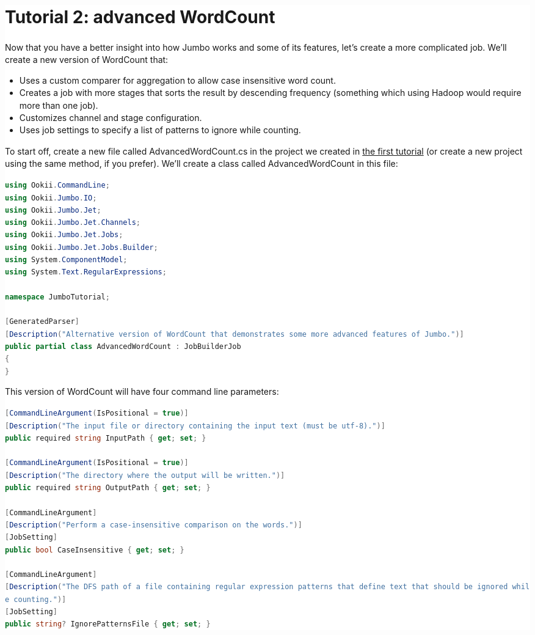 # Tutorial 2: advanced WordCount

Now that you have a better insight into how Jumbo works and some of its features, let’s create a
more complicated job. We’ll create a new version of WordCount that:

- Uses a custom comparer for aggregation to allow case insensitive word count.
- Creates a job with more stages that sorts the result by descending frequency (something which
  using Hadoop would require more than one job).
- Customizes channel and stage configuration.
- Uses job settings to specify a list of patterns to ignore while counting.

To start off, create a new file called AdvancedWordCount.cs in the project we created in
[the first tutorial](Tutorial1.md) (or create a new project using the same method, if you prefer).
We’ll create a class called AdvancedWordCount in this file:

```csharp
using Ookii.CommandLine;
using Ookii.Jumbo.IO;
using Ookii.Jumbo.Jet;
using Ookii.Jumbo.Jet.Channels;
using Ookii.Jumbo.Jet.Jobs;
using Ookii.Jumbo.Jet.Jobs.Builder;
using System.ComponentModel;
using System.Text.RegularExpressions;

namespace JumboTutorial;

[GeneratedParser]
[Description("Alternative version of WordCount that demonstrates some more advanced features of Jumbo.")]
public partial class AdvancedWordCount : JobBuilderJob
{
}
```

This version of WordCount will have four command line parameters:

```csharp
[CommandLineArgument(IsPositional = true)]
[Description("The input file or directory containing the input text (must be utf-8).")]
public required string InputPath { get; set; }

[CommandLineArgument(IsPositional = true)]
[Description("The directory where the output will be written.")]
public required string OutputPath { get; set; }

[CommandLineArgument]
[Description("Perform a case-insensitive comparison on the words.")]
[JobSetting]
public bool CaseInsensitive { get; set; }

[CommandLineArgument]
[Description("The DFS path of a file containing regular expression patterns that define text that should be ignored while counting.")]
[JobSetting]
public string? IgnorePatternsFile { get; set; }
```


[`AllowRecordReuseAttribute`]: https://www.ookii.org/docs/jumbo-2.0/html/T_Ookii_Jumbo_Jet_AllowRecordReuseAttribute.htm
[`FileSystemClient`]: https://www.ookii.org/docs/jumbo-2.0/html/T_Ookii_Jumbo_Dfs_FileSystem_FileSystemClient.htm
[`ICloneable`]: https://learn.microsoft.com/dotnet/api/system.icloneable
[`InvertedRawComparer<T>`]: https://www.ookii.org/docs/jumbo-2.0/html/T_Ookii_Jumbo_IO_InvertedRawComparer_1.htm
[`JobBuilder.Map`]: https://www.ookii.org/docs/jumbo-2.0/html/Overload_Ookii_Jumbo_Jet_Jobs_Builder_JobBuilder_Map.htm
[`JobBuilder.Process`]: https://www.ookii.org/docs/jumbo-2.0/html/Overload_Ookii_Jumbo_Jet_Jobs_Builder_JobBuilder_Process.htm
[`JobBuilder.Settings`]: https://www.ookii.org/docs/jumbo-2.0/html/P_Ookii_Jumbo_Jet_Jobs_Builder_JobBuilder_Settings.htm
[`JobBuilder`]: https://www.ookii.org/docs/jumbo-2.0/html/T_Ookii_Jumbo_Jet_Jobs_Builder_JobBuilder.htm
[`JobBuilderJob`]: https://www.ookii.org/docs/jumbo-2.0/html/T_Ookii_Jumbo_Jet_Jobs_Builder_JobBuilderJob.htm
[`JobSettingAttribute`]: https://www.ookii.org/docs/jumbo-2.0/html/T_Ookii_Jumbo_Jet_Jobs_JobSettingAttribute.htm
[`LineRecordReader`]: https://www.ookii.org/docs/jumbo-2.0/html/T_Ookii_Jumbo_IO_LineRecordReader.htm
[`Pair<int, string>`]: https://www.ookii.org/docs/jumbo-2.0/html/T_Ookii_Jumbo_IO_Pair_2.htm
[`Pair<string, int>`]: https://www.ookii.org/docs/jumbo-2.0/html/T_Ookii_Jumbo_IO_Pair_2.htm
[`Pair<TKey, TValue>`]: https://www.ookii.org/docs/jumbo-2.0/html/T_Ookii_Jumbo_IO_Pair_2.htm
[`PushTask<TInput, TOutput>`]: https://www.ookii.org/docs/jumbo-2.0/html/T_Ookii_Jumbo_Jet_PushTask_2.htm
[`RecordReader<T>`]: https://www.ookii.org/docs/jumbo-2.0/html/T_Ookii_Jumbo_IO_RecordReader_1.htm
[`SpillSort`]: https://www.ookii.org/docs/jumbo-2.0/html/M_Ookii_Jumbo_Jet_Jobs_Builder_JobBuilder_SpillSort.htm
[`StageOperation.InputChannel`]: https://www.ookii.org/docs/jumbo-2.0/html/P_Ookii_Jumbo_Jet_Jobs_Builder_StageOperation_InputChannel.htm
[`String`]: https://learn.microsoft.com/dotnet/api/system.string
[`StringComparer.OrdinalIgnoreCase`]: https://learn.microsoft.com/dotnet/api/system.stringcomparer.ordinalignorecase
[`TaskContext.DownloadDfsFile`]: https://www.ookii.org/docs/jumbo-2.0/html/M_Ookii_Jumbo_Jet_TaskContext_DownloadDfsFile.htm
[`TaskContext.StageConfiguration.AllowOutputRecordReuse`]: https://www.ookii.org/docs/jumbo-2.0/html/P_Ookii_Jumbo_Jet_Jobs_StageConfiguration_AllowOutputRecordReuse.htm
[`TaskContext`]: https://www.ookii.org/docs/jumbo-2.0/html/T_Ookii_Jumbo_Jet_TaskContext.htm
[`Utf8String`]: https://www.ookii.org/docs/jumbo-2.0/html/T_Ookii_Jumbo_IO_Utf8String.htm
[DownloadDfsFile_1]: https://www.ookii.org/docs/jumbo-2.0/html/M_Ookii_Jumbo_Jet_TaskContext_DownloadDfsFile.htm